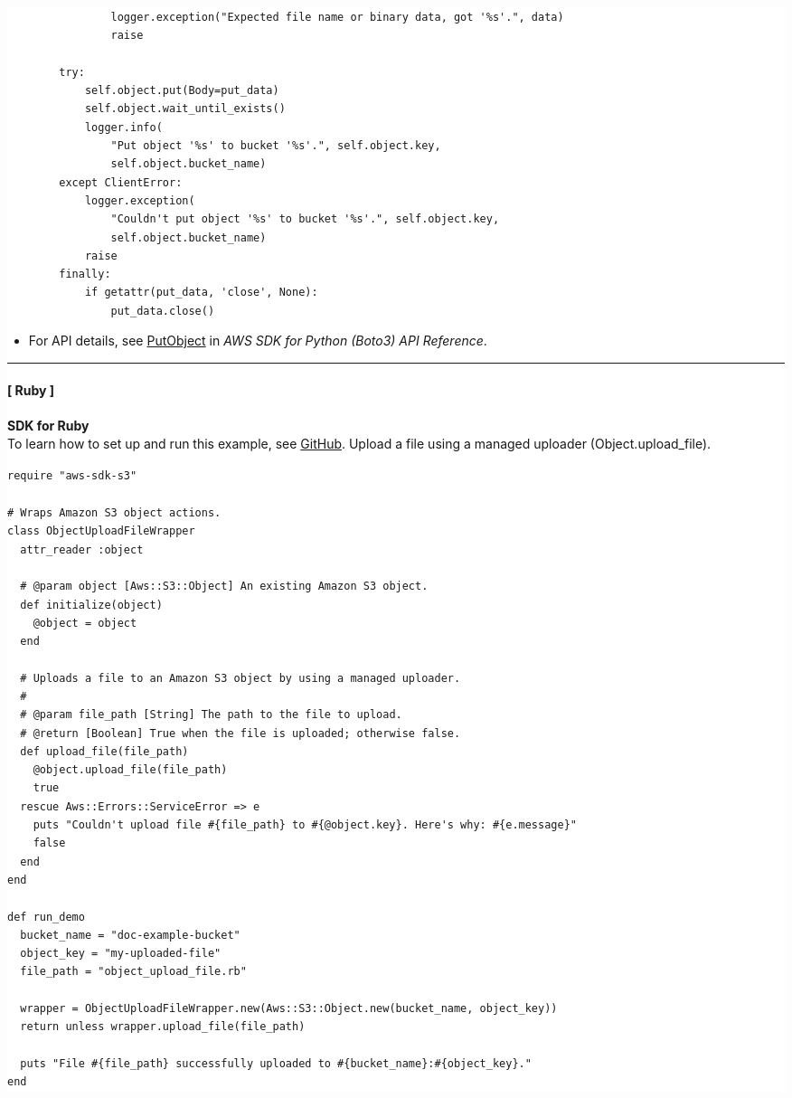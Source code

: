 ```
                logger.exception("Expected file name or binary data, got '%s'.", data)
                raise

        try:
            self.object.put(Body=put_data)
            self.object.wait_until_exists()
            logger.info(
                "Put object '%s' to bucket '%s'.", self.object.key,
                self.object.bucket_name)
        except ClientError:
            logger.exception(
                "Couldn't put object '%s' to bucket '%s'.", self.object.key,
                self.object.bucket_name)
            raise
        finally:
            if getattr(put_data, 'close', None):
                put_data.close()
```
+  For API details, see [PutObject](https://docs.aws.amazon.com/goto/boto3/s3-2006-03-01/PutObject) in *AWS SDK for Python \(Boto3\) API Reference*\. 

------
#### [ Ruby ]

**SDK for Ruby**  
 To learn how to set up and run this example, see [GitHub](https://github.com/awsdocs/aws-doc-sdk-examples/tree/main/ruby/example_code/s3#code-examples)\. 
Upload a file using a managed uploader \(Object\.upload\_file\)\.  

```
require "aws-sdk-s3"

# Wraps Amazon S3 object actions.
class ObjectUploadFileWrapper
  attr_reader :object

  # @param object [Aws::S3::Object] An existing Amazon S3 object.
  def initialize(object)
    @object = object
  end

  # Uploads a file to an Amazon S3 object by using a managed uploader.
  #
  # @param file_path [String] The path to the file to upload.
  # @return [Boolean] True when the file is uploaded; otherwise false.
  def upload_file(file_path)
    @object.upload_file(file_path)
    true
  rescue Aws::Errors::ServiceError => e
    puts "Couldn't upload file #{file_path} to #{@object.key}. Here's why: #{e.message}"
    false
  end
end

def run_demo
  bucket_name = "doc-example-bucket"
  object_key = "my-uploaded-file"
  file_path = "object_upload_file.rb"

  wrapper = ObjectUploadFileWrapper.new(Aws::S3::Object.new(bucket_name, object_key))
  return unless wrapper.upload_file(file_path)

  puts "File #{file_path} successfully uploaded to #{bucket_name}:#{object_key}."
end
```